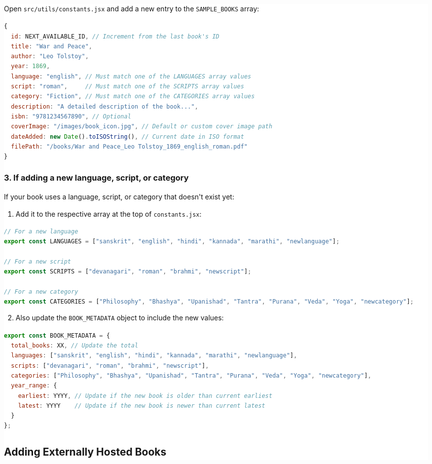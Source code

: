 Open `src/utils/constants.jsx` and add a new entry to the `SAMPLE_BOOKS` array:

```javascript
{
  id: NEXT_AVAILABLE_ID, // Increment from the last book's ID
  title: "War and Peace",
  author: "Leo Tolstoy",
  year: 1869,
  language: "english", // Must match one of the LANGUAGES array values
  script: "roman",     // Must match one of the SCRIPTS array values
  category: "Fiction", // Must match one of the CATEGORIES array values
  description: "A detailed description of the book...",
  isbn: "9781234567890", // Optional
  coverImage: "/images/book_icon.jpg", // Default or custom cover image path
  dateAdded: new Date().toISOString(), // Current date in ISO format
  filePath: "/books/War and Peace_Leo Tolstoy_1869_english_roman.pdf"
}
```

### 3. If adding a new language, script, or category

If your book uses a language, script, or category that doesn't exist yet:

1. Add it to the respective array at the top of `constants.jsx`:

```javascript
// For a new language
export const LANGUAGES = ["sanskrit", "english", "hindi", "kannada", "marathi", "newlanguage"];

// For a new script
export const SCRIPTS = ["devanagari", "roman", "brahmi", "newscript"];

// For a new category
export const CATEGORIES = ["Philosophy", "Bhashya", "Upanishad", "Tantra", "Purana", "Veda", "Yoga", "newcategory"];
```

2. Also update the `BOOK_METADATA` object to include the new values:

```javascript
export const BOOK_METADATA = {
  total_books: XX, // Update the total
  languages: ["sanskrit", "english", "hindi", "kannada", "marathi", "newlanguage"],
  scripts: ["devanagari", "roman", "brahmi", "newscript"],
  categories: ["Philosophy", "Bhashya", "Upanishad", "Tantra", "Purana", "Veda", "Yoga", "newcategory"],
  year_range: {
    earliest: YYYY, // Update if the new book is older than current earliest
    latest: YYYY    // Update if the new book is newer than current latest
  }
};
```

## Adding Externally Hosted Books
